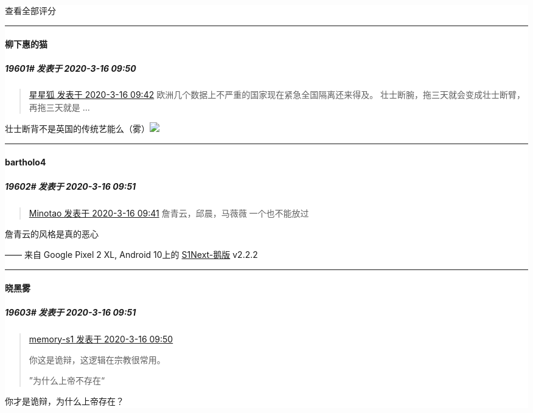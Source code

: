 

查看全部评分






-----

####  柳下惠的猫  
##### 19601#       发表于 2020-3-16 09:50



<blockquote><a href="httphttps://bbs.saraba1st.com/2b/forum.php?mod=redirect&amp;goto=findpost&amp;pid=46753564&amp;ptid=1918099" target="_blank">星星狐 发表于 2020-3-16 09:42</a>
欧洲几个数据上不严重的国家现在紧急全国隔离还来得及。
壮士断腕，拖三天就会变成壮士断臂，再拖三天就是 ...</blockquote>
壮士断背不是英国的传统艺能么（雾）<img src="https://static.saraba1st.com/image/smiley/face2017/009.gif" referrerpolicy="no-referrer">







-----

####  bartholo4  
##### 19602#       发表于 2020-3-16 09:51



<blockquote><a href="httphttps://bbs.saraba1st.com/2b/forum.php?mod=redirect&amp;goto=findpost&amp;pid=46753547&amp;ptid=1918099" target="_blank">Minotao 发表于 2020-3-16 09:41</a>
詹青云，邱晨，马薇薇
一个也不能放过</blockquote>
詹青云的风格是真的恶心

—— 来自 Google Pixel 2 XL, Android 10上的 [S1Next-鹅版](https://github.com/ykrank/S1-Next/releases) v2.2.2







-----

####  晓黑雾  
##### 19603#       发表于 2020-3-16 09:51



<blockquote><a href="httphttps://bbs.saraba1st.com/2b/forum.php?mod=redirect&amp;goto=findpost&amp;pid=46753652&amp;ptid=1918099" target="_blank">memory-s1 发表于 2020-3-16 09:50</a>

你这是诡辩，这逻辑在宗教很常用。

”为什么上帝不存在“</blockquote>
你才是诡辩，为什么上帝存在？
